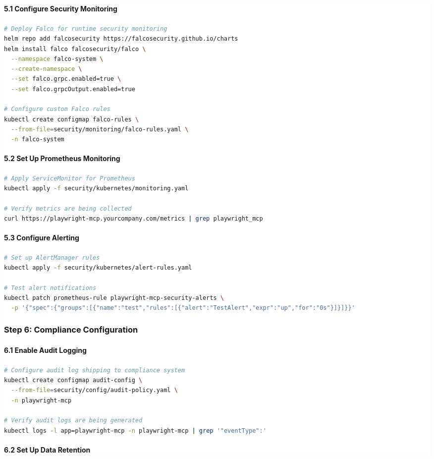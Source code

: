 #### 5.1 Configure Security Monitoring

```bash
# Deploy Falco for runtime security monitoring
helm repo add falcosecurity https://falcosecurity.github.io/charts
helm install falco falcosecurity/falco \
  --namespace falco-system \
  --create-namespace \
  --set falco.grpc.enabled=true \
  --set falco.grpcOutput.enabled=true

# Configure custom Falco rules
kubectl create configmap falco-rules \
  --from-file=security/monitoring/falco-rules.yaml \
  -n falco-system
```

#### 5.2 Set Up Prometheus Monitoring

```bash
# Apply ServiceMonitor for Prometheus
kubectl apply -f security/kubernetes/monitoring.yaml

# Verify metrics are being collected
curl https://playwright-mcp.yourcompany.com/metrics | grep playwright_mcp
```

#### 5.3 Configure Alerting

```bash
# Set up AlertManager rules
kubectl apply -f security/kubernetes/alert-rules.yaml

# Test alert notifications
kubectl patch prometheus-rule playwright-mcp-security-alerts \
  -p '{"spec":{"groups":[{"name":"test","rules":[{"alert":"TestAlert","expr":"up","for":"0s"}]}]}}'
```

### Step 6: Compliance Configuration

#### 6.1 Enable Audit Logging

```bash
# Configure audit log shipping to compliance system
kubectl create configmap audit-config \
  --from-file=security/config/audit-policy.yaml \
  -n playwright-mcp

# Verify audit logs are being generated
kubectl logs -l app=playwright-mcp -n playwright-mcp | grep '"eventType":'
```

#### 6.2 Set Up Data Retention
